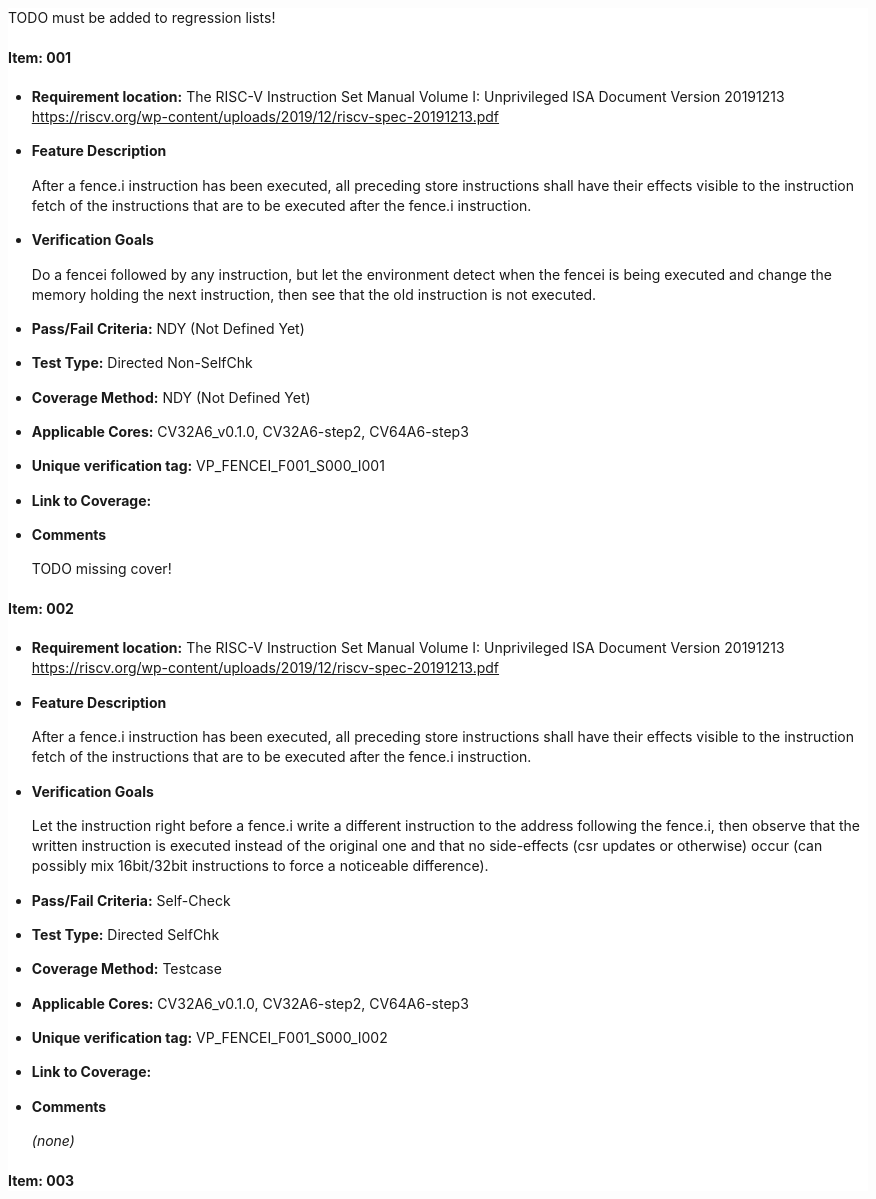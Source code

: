   TODO must be added to regression lists!
#### Item: 001

* **Requirement location:** The RISC-V Instruction Set Manual
Volume I: Unprivileged ISA
Document Version 20191213
https://riscv.org/wp-content/uploads/2019/12/riscv-spec-20191213.pdf
* **Feature Description**
  
  After a fence.i instruction has been executed, all preceding store instructions shall have their effects visible to the instruction fetch of the instructions that are to be executed after the fence.i instruction.
* **Verification Goals**
  
  Do a fencei followed by any instruction, but let the environment detect when the fencei is being executed and change the memory holding the next instruction, then see that the old instruction is not executed.
* **Pass/Fail Criteria:** NDY (Not Defined Yet)
* **Test Type:** Directed Non-SelfChk
* **Coverage Method:** NDY (Not Defined Yet)
* **Applicable Cores:** CV32A6_v0.1.0, CV32A6-step2, CV64A6-step3
* **Unique verification tag:** VP_FENCEI_F001_S000_I001
* **Link to Coverage:** 
* **Comments**
  
  TODO missing cover!
#### Item: 002

* **Requirement location:** The RISC-V Instruction Set Manual
Volume I: Unprivileged ISA
Document Version 20191213
https://riscv.org/wp-content/uploads/2019/12/riscv-spec-20191213.pdf
* **Feature Description**
  
  After a fence.i instruction has been executed, all preceding store instructions shall have their effects visible to the instruction fetch of the instructions that are to be executed after the fence.i instruction.
* **Verification Goals**
  
  Let the instruction right before a fence.i write a different instruction to the address following the fence.i, then observe that the written instruction is executed instead of the original one and that no side-effects (csr updates or otherwise) occur (can possibly mix 16bit/32bit instructions to force a noticeable difference).
* **Pass/Fail Criteria:** Self-Check
* **Test Type:** Directed SelfChk
* **Coverage Method:** Testcase
* **Applicable Cores:** CV32A6_v0.1.0, CV32A6-step2, CV64A6-step3
* **Unique verification tag:** VP_FENCEI_F001_S000_I002
* **Link to Coverage:** 
* **Comments**
  
  *(none)*  
  
#### Item: 003
